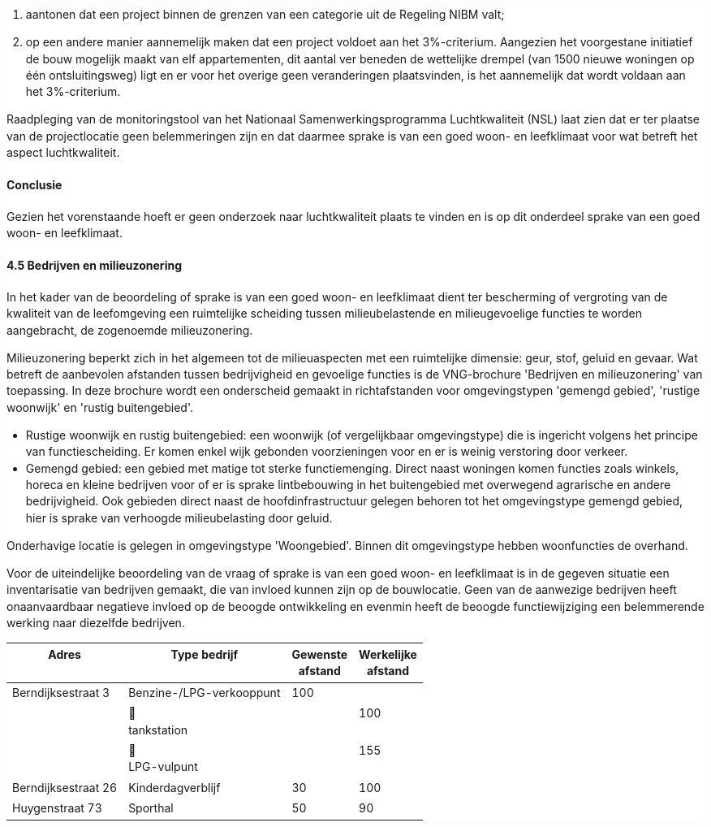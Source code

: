 1. aantonen dat een project binnen de grenzen van een categorie uit de Regeling NIBM valt;

2. op een andere manier aannemelijk maken dat een project voldoet aan het 3%-criterium. Aangezien het voorgestane initiatief de bouw mogelijk maakt van elf appartementen, dit aantal ver beneden de wettelijke drempel (van 1500 nieuwe woningen op één ontsluitingsweg) ligt en er voor het overige geen veranderingen plaatsvinden, is het aannemelijk dat wordt voldaan aan het 3%-criterium.

Raadpleging van de monitoringstool van het Nationaal Samenwerkingsprogramma Luchtkwaliteit (NSL) laat zien dat er ter plaatse van de projectlocatie geen belemmeringen zijn en dat daarmee sprake is van een goed woon- en leefklimaat voor wat betreft het aspect luchtkwaliteit.

#### Conclusie

Gezien het vorenstaande hoeft er geen onderzoek naar luchtkwaliteit plaats te vinden en is op dit onderdeel sprake van een goed woon- en leefklimaat.

#### **4.5 Bedrijven en milieuzonering**

In het kader van de beoordeling of sprake is van een goed woon- en leefklimaat dient ter bescherming of vergroting van de kwaliteit van de leefomgeving een ruimtelijke scheiding tussen milieubelastende en milieugevoelige functies te worden aangebracht, de zogenoemde milieuzonering.

Milieuzonering beperkt zich in het algemeen tot de milieuaspecten met een ruimtelijke dimensie: geur, stof, geluid en gevaar. Wat betreft de aanbevolen afstanden tussen bedrijvigheid en gevoelige functies is de VNG-brochure 'Bedrijven en milieuzonering' van toepassing. In deze brochure wordt een onderscheid gemaakt in richtafstanden voor omgevingstypen 'gemengd gebied', 'rustige woonwijk' en 'rustig buitengebied'.

- Rustige woonwijk en rustig buitengebied: een woonwijk (of vergelijkbaar omgevingstype) die is ingericht volgens het principe van functiescheiding. Er komen enkel wijk gebonden voorzieningen voor en er is weinig verstoring door verkeer.
- Gemengd gebied: een gebied met matige tot sterke functiemenging. Direct naast woningen komen functies zoals winkels, horeca en kleine bedrijven voor of er is sprake lintbebouwing in het buitengebied met overwegend agrarische en andere bedrijvigheid. Ook gebieden direct naast de hoofdinfrastructuur gelegen behoren tot het omgevingstype gemengd gebied, hier is sprake van verhoogde milieubelasting door geluid.

Onderhavige locatie is gelegen in omgevingstype 'Woongebied'. Binnen dit omgevingstype hebben woonfuncties de overhand.

Voor de uiteindelijke beoordeling van de vraag of sprake is van een goed woon- en leefklimaat is in de gegeven situatie een inventarisatie van bedrijven gemaakt, die van invloed kunnen zijn op de bouwlocatie. Geen van de aanwezige bedrijven heeft onaanvaardbaar negatieve invloed op de beoogde ontwikkeling en evenmin heeft de beoogde functiewijziging een belemmerende werking naar diezelfde bedrijven.

| Adres               | Type bedrijf             | Gewenste<br>afstand | Werkelijke<br>afstand |
|---------------------|--------------------------|---------------------|-----------------------|
| Berndijksestraat 3  | Benzine-/LPG-verkooppunt | 100                 |                       |
|                     | <br>tankstation         |                     | 100                   |
|                     | <br>LPG-vulpunt         |                     | 155                   |
| Berndijksestraat 26 | Kinderdagverblijf        | 30                  | 100                   |
| Huygenstraat 73     | Sporthal                 | 50                  | 90                    |
